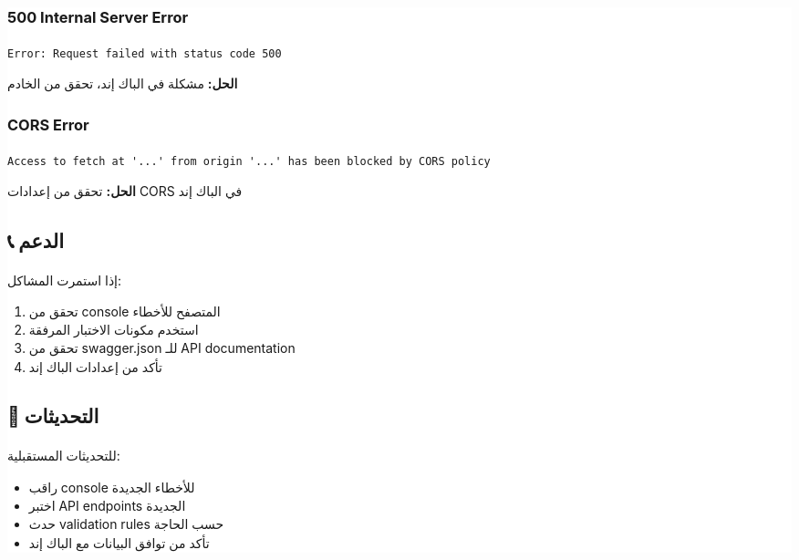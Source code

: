 ### 500 Internal Server Error
```
Error: Request failed with status code 500
```
**الحل:** مشكلة في الباك إند، تحقق من الخادم

### CORS Error
```
Access to fetch at '...' from origin '...' has been blocked by CORS policy
```
**الحل:** تحقق من إعدادات CORS في الباك إند

## 📞 الدعم

إذا استمرت المشاكل:

1. تحقق من console المتصفح للأخطاء
2. استخدم مكونات الاختبار المرفقة
3. تحقق من swagger.json للـ API documentation
4. تأكد من إعدادات الباك إند

## 🔄 التحديثات

للتحديثات المستقبلية:
- راقب console للأخطاء الجديدة
- اختبر API endpoints الجديدة
- حدث validation rules حسب الحاجة
- تأكد من توافق البيانات مع الباك إند

